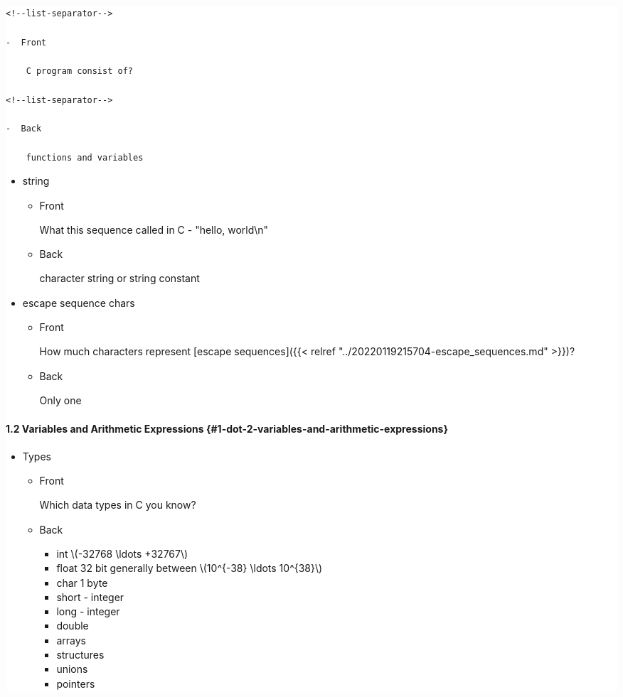     <!--list-separator-->

    -  Front

        C program consist of?

    <!--list-separator-->

    -  Back

        functions and variables



-  string

    <!--list-separator-->

    -  Front

        What this sequence called in C - "hello, world\n"

    <!--list-separator-->

    -  Back

        character string or string constant



-  escape sequence chars

    <!--list-separator-->

    -  Front

        How much characters represent [escape sequences]({{< relref "../20220119215704-escape_sequences.md" >}})?

    <!--list-separator-->

    -  Back

        Only one


#### 1.2 Variables and Arithmetic Expressions {#1-dot-2-variables-and-arithmetic-expressions}



-  Types

    <!--list-separator-->

    -  Front

        Which data types in C you know?

    <!--list-separator-->

    -  Back

        -   int \\(-32768 \ldots +32767\\)
        -   float 32 bit generally between \\(10^{-38} \ldots 10^{38}\\)
        -   char 1 byte
        -   short - integer
        -   long - integer
        -   double
        -   arrays
        -   structures
        -   unions
        -   pointers
